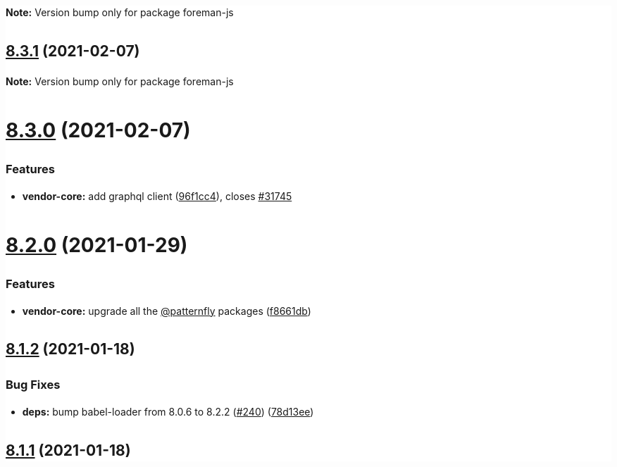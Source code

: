 **Note:** Version bump only for package foreman-js





## [8.3.1](https://github.com/theforeman/foreman-js/compare/v8.3.0...v8.3.1) (2021-02-07)

**Note:** Version bump only for package foreman-js





# [8.3.0](https://github.com/theforeman/foreman-js/compare/v8.2.0...v8.3.0) (2021-02-07)


### Features

* **vendor-core:** add graphql client ([96f1cc4](https://github.com/theforeman/foreman-js/commit/96f1cc4112aa5e36ebe89346ba15142d91d311bb)), closes [#31745](https://github.com/theforeman/foreman-js/issues/31745)





# [8.2.0](https://github.com/theforeman/foreman-js/compare/v8.1.2...v8.2.0) (2021-01-29)


### Features

* **vendor-core:** upgrade all the [@patternfly](https://github.com/patternfly) packages ([f8661db](https://github.com/theforeman/foreman-js/commit/f8661db86e85d8fe823a25ca5281da684025f254))





## [8.1.2](https://github.com/theforeman/foreman-js/compare/v8.1.1...v8.1.2) (2021-01-18)


### Bug Fixes

* **deps:** bump babel-loader from 8.0.6 to 8.2.2 ([#240](https://github.com/theforeman/foreman-js/issues/240)) ([78d13ee](https://github.com/theforeman/foreman-js/commit/78d13ee853e2bb832be5d9c7fbdd84b4e26e38aa))





## [8.1.1](https://github.com/theforeman/foreman-js/compare/v8.1.0...v8.1.1) (2021-01-18)

